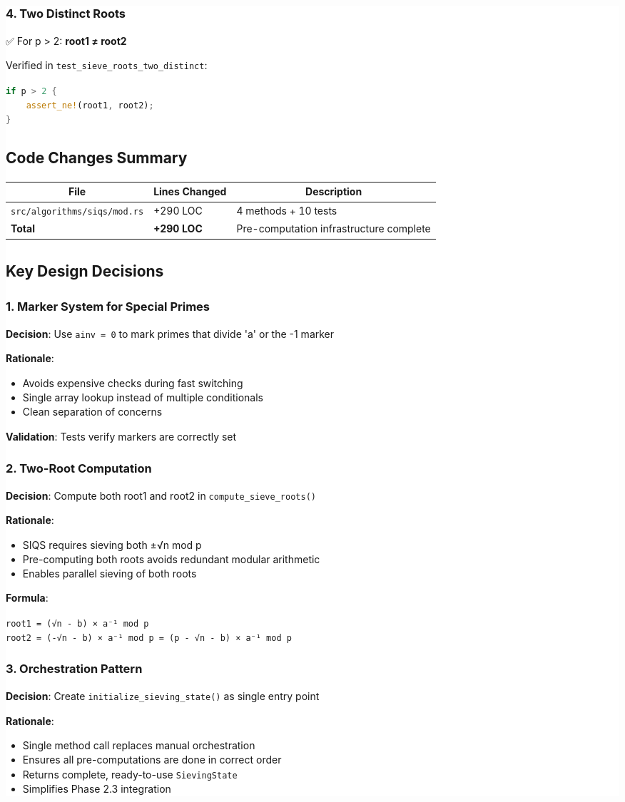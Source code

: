 ### 4. Two Distinct Roots
✅ For p > 2: **root1 ≠ root2**

Verified in `test_sieve_roots_two_distinct`:
```rust
if p > 2 {
    assert_ne!(root1, root2);
}
```

## Code Changes Summary

| File | Lines Changed | Description |
|------|---------------|-------------|
| `src/algorithms/siqs/mod.rs` | +290 LOC | 4 methods + 10 tests |
| **Total** | **+290 LOC** | Pre-computation infrastructure complete |

## Key Design Decisions

### 1. Marker System for Special Primes

**Decision**: Use `ainv = 0` to mark primes that divide 'a' or the -1 marker

**Rationale**:
- Avoids expensive checks during fast switching
- Single array lookup instead of multiple conditionals
- Clean separation of concerns

**Validation**: Tests verify markers are correctly set

### 2. Two-Root Computation

**Decision**: Compute both root1 and root2 in `compute_sieve_roots()`

**Rationale**:
- SIQS requires sieving both ±√n mod p
- Pre-computing both roots avoids redundant modular arithmetic
- Enables parallel sieving of both roots

**Formula**:
```
root1 = (√n - b) × a⁻¹ mod p
root2 = (-√n - b) × a⁻¹ mod p = (p - √n - b) × a⁻¹ mod p
```

### 3. Orchestration Pattern

**Decision**: Create `initialize_sieving_state()` as single entry point

**Rationale**:
- Single method call replaces manual orchestration
- Ensures all pre-computations are done in correct order
- Returns complete, ready-to-use `SievingState`
- Simplifies Phase 2.3 integration
